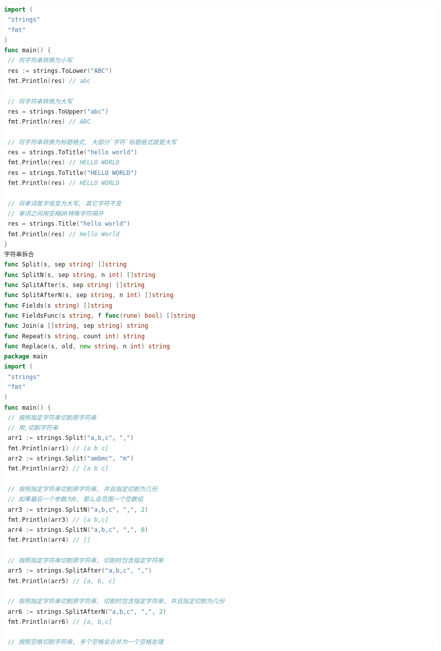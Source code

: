 ```go
import (
 "strings"
 "fmt"
)
func main() {
 // 将字符串转换为小写
 res := strings.ToLower("ABC")
 fmt.Println(res) // abc
 
 // 将字符串转换为大写
 res = strings.ToUpper("abc")
 fmt.Println(res) // ABC

 // 将字符串转换为标题格式, 大部分`字符`标题格式就是大写
 res = strings.ToTitle("hello world")
 fmt.Println(res) // HELLO WORLD
 res = strings.ToTitle("HELLO WORLD")
 fmt.Println(res) // HELLO WORLD

 // 将单词首字母变为大写, 其它字符不变
 // 单词之间用空格OR特殊字符隔开
 res = strings.Title("hello world")
 fmt.Println(res) // Hello World
}
字符串拆合
func Split(s, sep string) []string
func SplitN(s, sep string, n int) []string
func SplitAfter(s, sep string) []string
func SplitAfterN(s, sep string, n int) []string
func Fields(s string) []string
func FieldsFunc(s string, f func(rune) bool) []string
func Join(a []string, sep string) string
func Repeat(s string, count int) string
func Replace(s, old, new string, n int) string
package main
import (
 "strings"
 "fmt"
)
func main() {
 // 按照指定字符串切割原字符串
 // 用,切割字符串
 arr1 := strings.Split("a,b,c", ",")
 fmt.Println(arr1) // [a b c]
 arr2 := strings.Split("ambmc", "m")
 fmt.Println(arr2) // [a b c]

 // 按照指定字符串切割原字符串, 并且指定切割为几份
 // 如果最后一个参数为0, 那么会范围一个空数组
 arr3 := strings.SplitN("a,b,c", ",", 2)
 fmt.Println(arr3) // [a b,c]
 arr4 := strings.SplitN("a,b,c", ",", 0)
 fmt.Println(arr4) // []

 // 按照指定字符串切割原字符串, 切割时包含指定字符串
 arr5 := strings.SplitAfter("a,b,c", ",")
 fmt.Println(arr5) // [a, b, c]

 // 按照指定字符串切割原字符串, 切割时包含指定字符串, 并且指定切割为几份
 arr6 := strings.SplitAfterN("a,b,c", ",", 2)
 fmt.Println(arr6) // [a, b,c]

 // 按照空格切割字符串, 多个空格会合并为一个空格处理
```